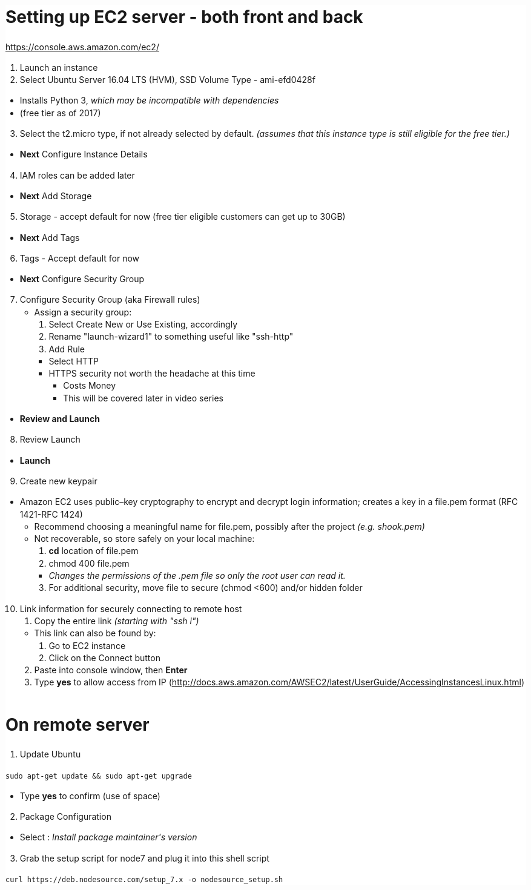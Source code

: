 # Setting up EC2 server - both front and back
https://console.aws.amazon.com/ec2/

1. Launch an instance
2. Select Ubuntu Server 16.04 LTS (HVM), SSD Volume Type - ami-efd0428f
  - Installs Python 3, _which may be incompatible with dependencies_
  - (free tier as of 2017)
3. Select the t2.micro type, if not already selected by default.
_(assumes that this instance type is still eligible for the free tier.)_
  - __Next__ Configure Instance Details
4. IAM roles can be added later
  - __Next__ Add Storage
5. Storage - accept default for now (free tier eligible customers can get up to 30GB)
  - __Next__ Add Tags
6. Tags - Accept default for now
  - __Next__ Configure Security Group
7. Configure Security Group (aka Firewall rules)
    - Assign a security group:
      1. Select Create New or Use Existing, accordingly
      2. Rename "launch-wizard1" to something useful like "ssh-http"
      3. Add Rule
        - Select HTTP     
        - HTTPS security not worth the headache at this time
          - Costs Money
          - This will be covered later in video series
  - __Review and Launch__
8. Review Launch
  - __Launch__
9. Create new keypair
  - Amazon EC2 uses public–key cryptography to encrypt and decrypt login information; creates a key in a file.pem format (RFC 1421-RFC 1424)
    - Recommend choosing a meaningful name for file.pem, possibly after the project _(e.g. shook.pem)_
    - Not recoverable, so store safely on your local machine:
      1. __cd__ location of file.pem
      2. chmod 400 file.pem
        - _Changes the permissions of the .pem file so only the root user can read it._
      3. For additional security, move file to secure (chmod <600) and/or hidden folder
10. Link information for securely connecting to remote host
    1. Copy the entire link _(starting with "ssh i")_
      - This link can also be found by:
        1. Go to EC2 instance
        2. Click on the Connect button
    2. Paste into console window, then __Enter__
    3. Type __yes__ to allow access from IP
    (http://docs.aws.amazon.com/AWSEC2/latest/UserGuide/AccessingInstancesLinux.html)


# On remote server
1. Update Ubuntu
```
sudo apt-get update && sudo apt-get upgrade
```
  - Type __yes__ to confirm (use of space)
2. Package Configuration
  - Select : _Install package maintainer's version_
3. Grab the setup script for node7 and plug it into this shell script
```
curl https://deb.nodesource.com/setup_7.x -o nodesource_setup.sh
```
